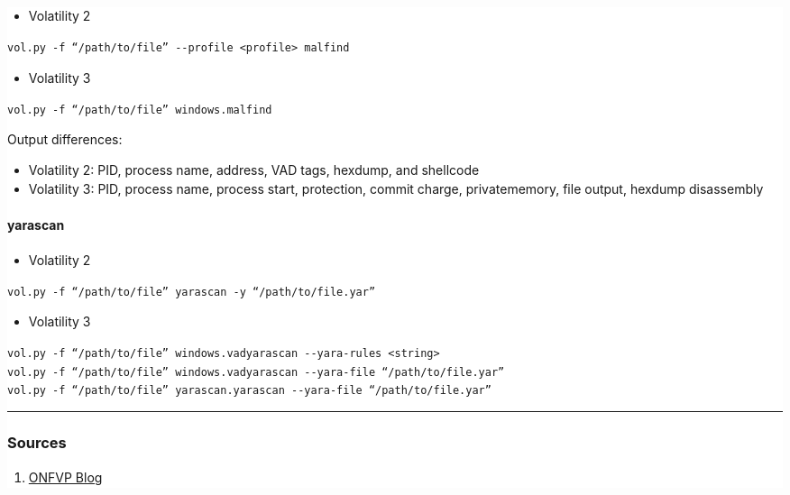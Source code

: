 - Volatility 2

`vol.py -f “/path/to/file” ‑‑profile <profile> malfind`

- Volatility 3

`vol.py -f “/path/to/file” windows.malfind`

Output differences:  

- Volatility 2: PID, process name, address, VAD tags, hexdump, and shellcode  
- Volatility 3: PID, process name, process start, protection, commit charge, privatememory, file output, hexdump disassembly

#### yarascan

- Volatility 2

`vol.py -f “/path/to/file” yarascan -y “/path/to/file.yar”`

- Volatility 3

```
vol.py -f “/path/to/file” windows.vadyarascan ‑‑yara-rules <string>
vol.py -f “/path/to/file” windows.vadyarascan ‑‑yara-file “/path/to/file.yar”
vol.py -f “/path/to/file” yarascan.yarascan ‑‑yara-file “/path/to/file.yar”
```

---

### Sources

1. [ONFVP Blog](https://blog.onfvp.com/post/volatility-cheatsheet/)

